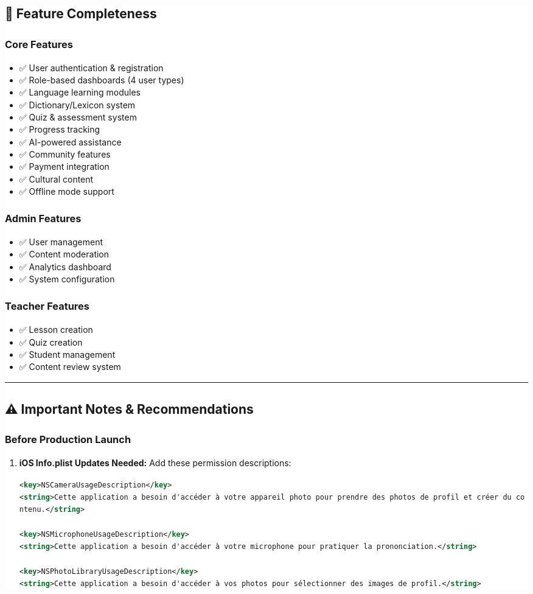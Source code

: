 
## 🎯 Feature Completeness

### Core Features
- ✅ User authentication & registration
- ✅ Role-based dashboards (4 user types)
- ✅ Language learning modules
- ✅ Dictionary/Lexicon system
- ✅ Quiz & assessment system
- ✅ Progress tracking
- ✅ AI-powered assistance
- ✅ Community features
- ✅ Payment integration
- ✅ Cultural content
- ✅ Offline mode support

### Admin Features
- ✅ User management
- ✅ Content moderation
- ✅ Analytics dashboard
- ✅ System configuration

### Teacher Features
- ✅ Lesson creation
- ✅ Quiz creation
- ✅ Student management
- ✅ Content review system

---

## ⚠️ Important Notes & Recommendations

### Before Production Launch

1. **iOS Info.plist Updates Needed:**
   Add these permission descriptions:
   ```xml
   <key>NSCameraUsageDescription</key>
   <string>Cette application a besoin d'accéder à votre appareil photo pour prendre des photos de profil et créer du contenu.</string>
   
   <key>NSMicrophoneUsageDescription</key>
   <string>Cette application a besoin d'accéder à votre microphone pour pratiquer la prononciation.</string>
   
   <key>NSPhotoLibraryUsageDescription</key>
   <string>Cette application a besoin d'accéder à vos photos pour sélectionner des images de profil.</string>
   ```
